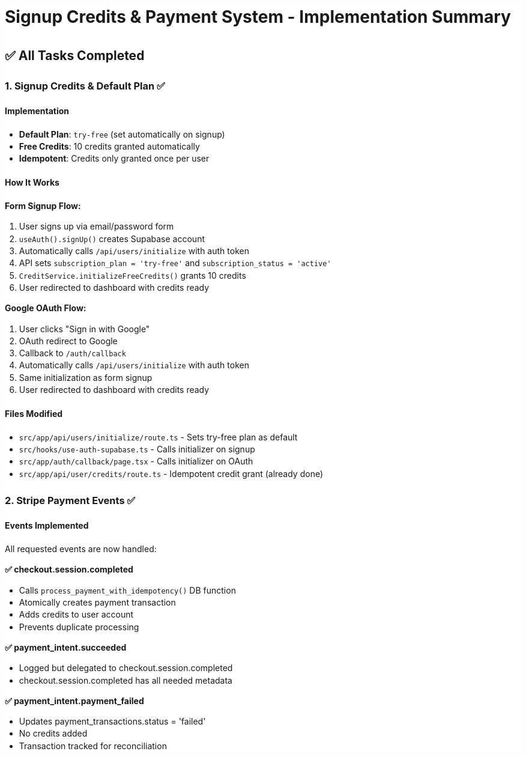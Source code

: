 # Signup Credits & Payment System - Implementation Summary

## ✅ All Tasks Completed

### 1. Signup Credits & Default Plan ✅

#### Implementation
- **Default Plan**: `try-free` (set automatically on signup)
- **Free Credits**: 10 credits granted automatically
- **Idempotent**: Credits only granted once per user

#### How It Works

**Form Signup Flow:**
1. User signs up via email/password form
2. `useAuth().signUp()` creates Supabase account
3. Automatically calls `/api/users/initialize` with auth token
4. API sets `subscription_plan = 'try-free'` and `subscription_status = 'active'`
5. `CreditService.initializeFreeCredits()` grants 10 credits
6. User redirected to dashboard with credits ready

**Google OAuth Flow:**
1. User clicks "Sign in with Google"
2. OAuth redirect to Google
3. Callback to `/auth/callback`
4. Automatically calls `/api/users/initialize` with auth token
5. Same initialization as form signup
6. User redirected to dashboard with credits ready

#### Files Modified
- `src/app/api/users/initialize/route.ts` - Sets try-free plan as default
- `src/hooks/use-auth-supabase.ts` - Calls initializer on signup
- `src/app/auth/callback/page.tsx` - Calls initializer on OAuth
- `src/app/api/user/credits/route.ts` - Idempotent credit grant (already done)

### 2. Stripe Payment Events ✅

#### Events Implemented
All requested events are now handled:

**✅ checkout.session.completed**
- Calls `process_payment_with_idempotency()` DB function
- Atomically creates payment transaction
- Adds credits to user account
- Prevents duplicate processing

**✅ payment_intent.succeeded**
- Logged but delegated to checkout.session.completed
- checkout.session.completed has all needed metadata

**✅ payment_intent.payment_failed**
- Updates payment_transactions.status = 'failed'
- No credits added
- Transaction tracked for reconciliation
